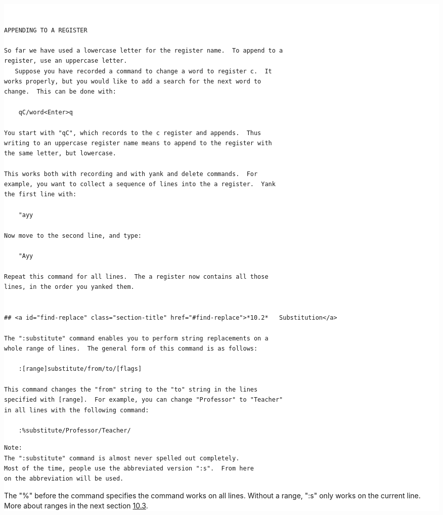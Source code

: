 ```


APPENDING TO A REGISTER

So far we have used a lowercase letter for the register name.  To append to a
register, use an uppercase letter.
   Suppose you have recorded a command to change a word to register c.  It
works properly, but you would like to add a search for the next word to
change.  This can be done with:

	qC/word<Enter>q

You start with "qC", which records to the c register and appends.  Thus
writing to an uppercase register name means to append to the register with
the same letter, but lowercase.

This works both with recording and with yank and delete commands.  For
example, you want to collect a sequence of lines into the a register.  Yank
the first line with:

	"ayy

Now move to the second line, and type:

	"Ayy

Repeat this command for all lines.  The a register now contains all those
lines, in the order you yanked them.


## <a id="find-replace" class="section-title" href="#find-replace">*10.2*	Substitution</a> 

The ":substitute" command enables you to perform string replacements on a
whole range of lines.  The general form of this command is as follows:

	:[range]substitute/from/to/[flags]

This command changes the "from" string to the "to" string in the lines
specified with [range].  For example, you can change "Professor" to "Teacher"
in all lines with the following command:

	:%substitute/Professor/Teacher/
```

	Note:
	The ":substitute" command is almost never spelled out completely.
	Most of the time, people use the abbreviated version ":s".  From here
	on the abbreviation will be used.

The "%" before the command specifies the command works on all lines.  Without
a range, ":s" only works on the current line.  More about ranges in the next
section [10.3](#10.3).
